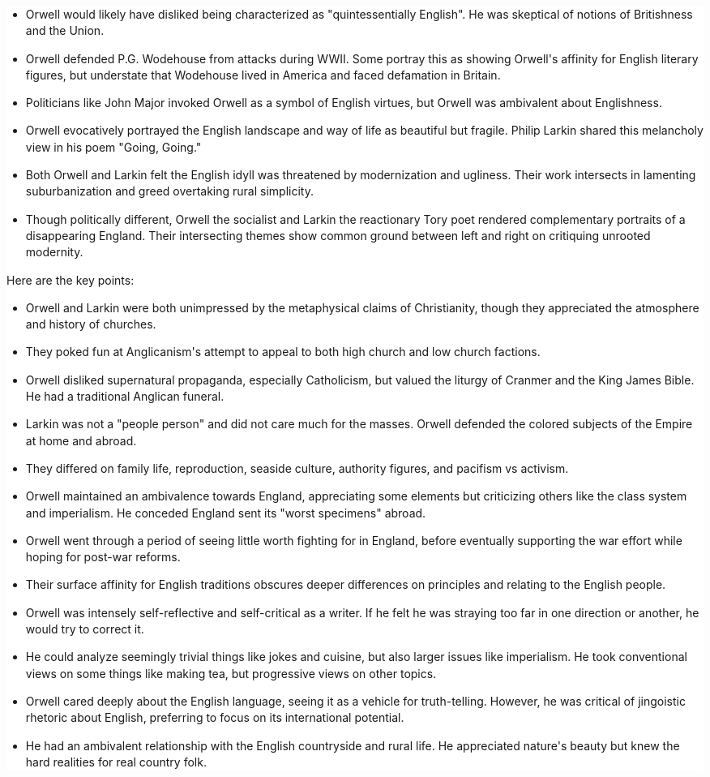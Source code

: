 - Orwell would likely have disliked being characterized as "quintessentially English". He was skeptical of notions of Britishness and the Union. 

- Orwell defended P.G. Wodehouse from attacks during WWII. Some portray this as showing Orwell's affinity for English literary figures, but understate that Wodehouse lived in America and faced defamation in Britain.

- Politicians like John Major invoked Orwell as a symbol of English virtues, but Orwell was ambivalent about Englishness. 

- Orwell evocatively portrayed the English landscape and way of life as beautiful but fragile. Philip Larkin shared this melancholy view in his poem "Going, Going."

- Both Orwell and Larkin felt the English idyll was threatened by modernization and ugliness. Their work intersects in lamenting suburbanization and greed overtaking rural simplicity. 

- Though politically different, Orwell the socialist and Larkin the reactionary Tory poet rendered complementary portraits of a disappearing England. Their intersecting themes show common ground between left and right on critiquing unrooted modernity.

 Here are the key points:

- Orwell and Larkin were both unimpressed by the metaphysical claims of Christianity, though they appreciated the atmosphere and history of churches. 

- They poked fun at Anglicanism's attempt to appeal to both high church and low church factions. 

- Orwell disliked supernatural propaganda, especially Catholicism, but valued the liturgy of Cranmer and the King James Bible. He had a traditional Anglican funeral. 

- Larkin was not a "people person" and did not care much for the masses. Orwell defended the colored subjects of the Empire at home and abroad. 

- They differed on family life, reproduction, seaside culture, authority figures, and pacifism vs activism. 

- Orwell maintained an ambivalence towards England, appreciating some elements but criticizing others like the class system and imperialism. He conceded England sent its "worst specimens" abroad.

- Orwell went through a period of seeing little worth fighting for in England, before eventually supporting the war effort while hoping for post-war reforms. 

- Their surface affinity for English traditions obscures deeper differences on principles and relating to the English people.

 

- Orwell was intensely self-reflective and self-critical as a writer. If he felt he was straying too far in one direction or another, he would try to correct it. 

- He could analyze seemingly trivial things like jokes and cuisine, but also larger issues like imperialism. He took conventional views on some things like making tea, but progressive views on other topics.

- Orwell cared deeply about the English language, seeing it as a vehicle for truth-telling. However, he was critical of jingoistic rhetoric about English, preferring to focus on its international potential. 

- He had an ambivalent relationship with the English countryside and rural life. He appreciated nature's beauty but knew the hard realities for real country folk. 

